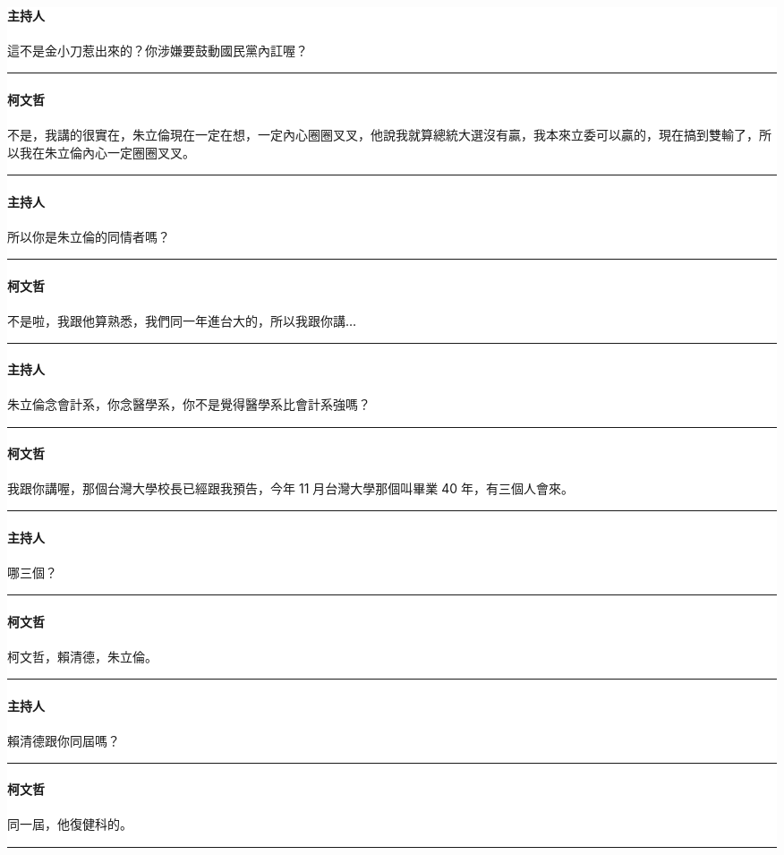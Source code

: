 
#### 主持人

這不是金小刀惹出來的？你涉嫌要鼓動國民黨內訌喔？

---

#### 柯文哲

不是，我講的很實在，朱立倫現在一定在想，一定內心圈圈叉叉，他說我就算總統大選沒有贏，我本來立委可以贏的，現在搞到雙輸了，所以我在朱立倫內心一定圈圈叉叉。

---

#### 主持人

所以你是朱立倫的同情者嗎？

---

#### 柯文哲

不是啦，我跟他算熟悉，我們同一年進台大的，所以我跟你講…

---

#### 主持人

朱立倫念會計系，你念醫學系，你不是覺得醫學系比會計系強嗎？

---

#### 柯文哲

我跟你講喔，那個台灣大學校長已經跟我預告，今年 11 月台灣大學那個叫畢業 40 年，有三個人會來。

---

#### 主持人

哪三個？

---

#### 柯文哲

柯文哲，賴清德，朱立倫。

---

#### 主持人

賴清德跟你同屆嗎？

---

#### 柯文哲

同一屆，他復健科的。

---